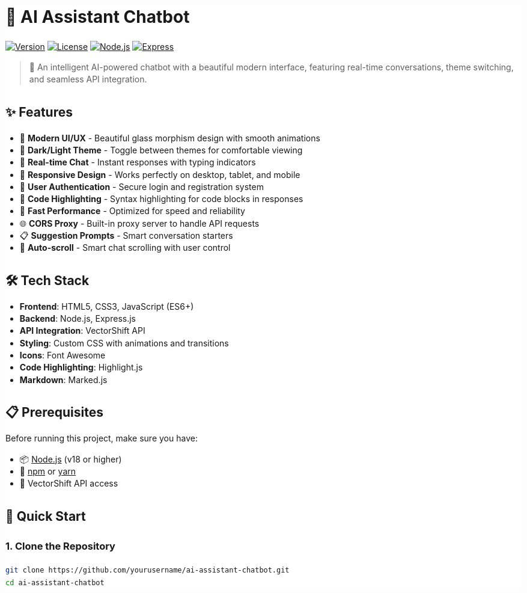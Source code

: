 # 🤖 AI Assistant Chatbot

[![Version](https://img.shields.io/badge/version-1.0.0-blue.svg)](https://github.com/yourusername/ai-assistant-chatbot)
[![License](https://img.shields.io/badge/license-MIT-green.svg)](LICENSE)
[![Node.js](https://img.shields.io/badge/node.js-18%2B-brightgreen.svg)](https://nodejs.org/)
[![Express](https://img.shields.io/badge/express-4.18.2-lightgrey.svg)](https://expressjs.com/)

> 🚀 An intelligent AI-powered chatbot with a beautiful modern interface, featuring real-time conversations, theme switching, and seamless API integration.

## ✨ Features

- 🎨 **Modern UI/UX** - Beautiful glass morphism design with smooth animations
- 🌙 **Dark/Light Theme** - Toggle between themes for comfortable viewing
- 💬 **Real-time Chat** - Instant responses with typing indicators
- 📱 **Responsive Design** - Works perfectly on desktop, tablet, and mobile
- 🔐 **User Authentication** - Secure login and registration system
- 📝 **Code Highlighting** - Syntax highlighting for code blocks in responses
- 🚀 **Fast Performance** - Optimized for speed and reliability
- 🌐 **CORS Proxy** - Built-in proxy server to handle API requests
- 📋 **Suggestion Prompts** - Smart conversation starters
- 🔄 **Auto-scroll** - Smart chat scrolling with user control

## 🛠️ Tech Stack

- **Frontend**: HTML5, CSS3, JavaScript (ES6+)
- **Backend**: Node.js, Express.js
- **API Integration**: VectorShift API
- **Styling**: Custom CSS with animations and transitions
- **Icons**: Font Awesome
- **Code Highlighting**: Highlight.js
- **Markdown**: Marked.js

## 📋 Prerequisites

Before running this project, make sure you have:

- 📦 [Node.js](https://nodejs.org/) (v18 or higher)
- 📝 [npm](https://www.npmjs.com/) or [yarn](https://yarnpkg.com/)
- 🔑 VectorShift API access

## 🚀 Quick Start

### 1. Clone the Repository
```bash
git clone https://github.com/yourusername/ai-assistant-chatbot.git
cd ai-assistant-chatbot
```
